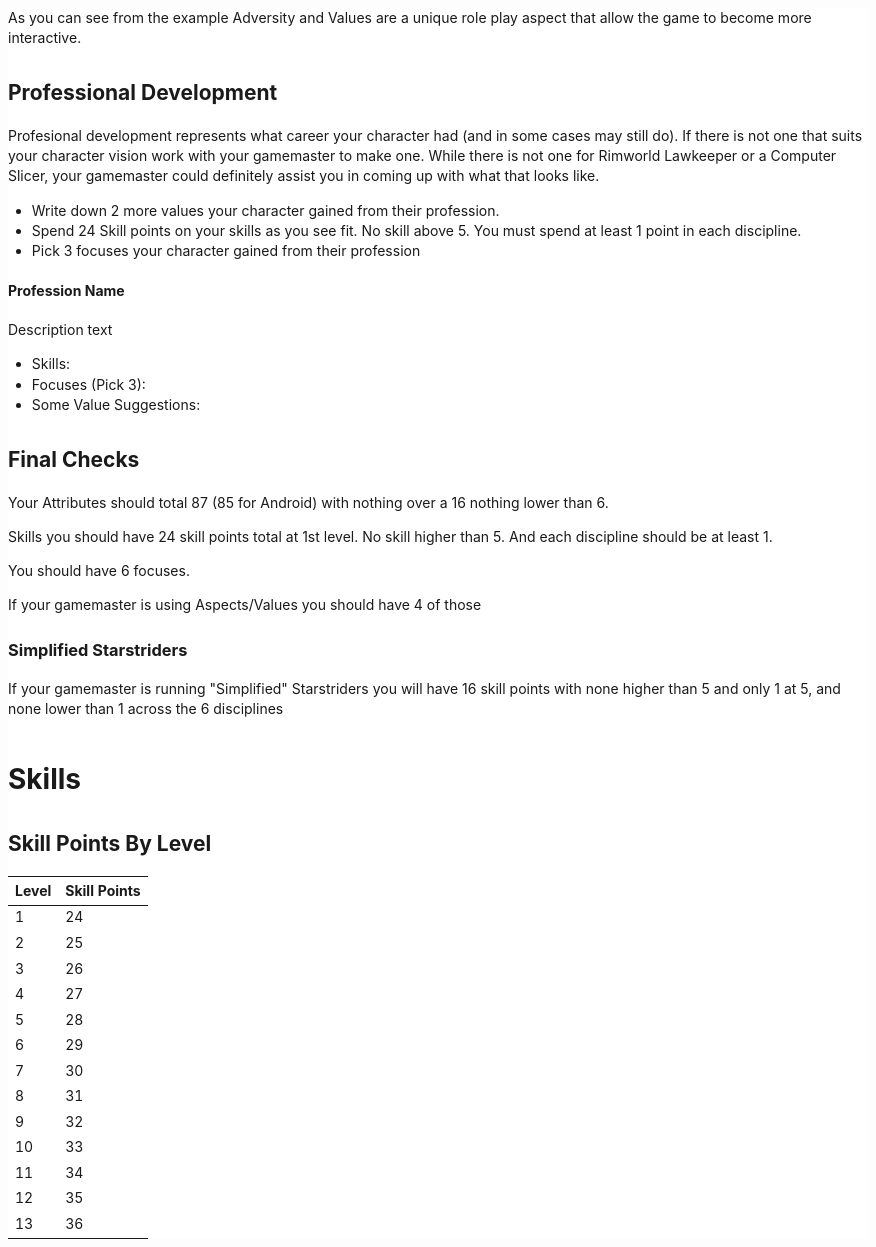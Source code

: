 As you can see from the example Adversity and Values are a unique role play aspect that allow the game to become more interactive.

## Professional Development
Profesional development represents what career your character had (and in some cases may still do). If there is not one that suits your character vision work with your gamemaster to make one. While there is not one for Rimworld Lawkeeper or a Computer Slicer, your gamemaster could definitely assist you in coming up with what that looks like.

- Write down 2 more values your character gained from their profession.
- Spend 24 Skill points on your skills as you see fit. No skill above 5. You must spend at least 1 point in each discipline. 
- Pick 3 focuses your character gained from their profession


#### Profession Name
Description text
- Skills:
- Focuses (Pick 3):
- Some Value Suggestions:


## Final Checks
Your Attributes should total 87 (85 for Android) with nothing over a 16 nothing lower than 6.

Skills you should have 24 skill points total at 1st level. No skill higher than 5. And each discipline should be at least 1.

You should have 6 focuses.

If your gamemaster is using Aspects/Values you should have 4 of those

### Simplified Starstriders
If your gamemaster is running "Simplified" Starstriders you will have 16 skill points with none higher than 5 and only 1 at 5, and none lower than 1 across the 6 disciplines

# Skills

## Skill Points By Level
| Level | Skill Points |
| ----- | ------------ |
| 1     | 24           |
| 2     | 25           |
| 3     | 26           |
| 4     | 27           |
| 5     | 28           |
| 6     | 29           |
| 7     | 30           |
| 8     | 31           |
| 9     | 32           |
| 10    | 33           |
| 11    | 34           |
| 12    | 35           |
| 13    | 36           |